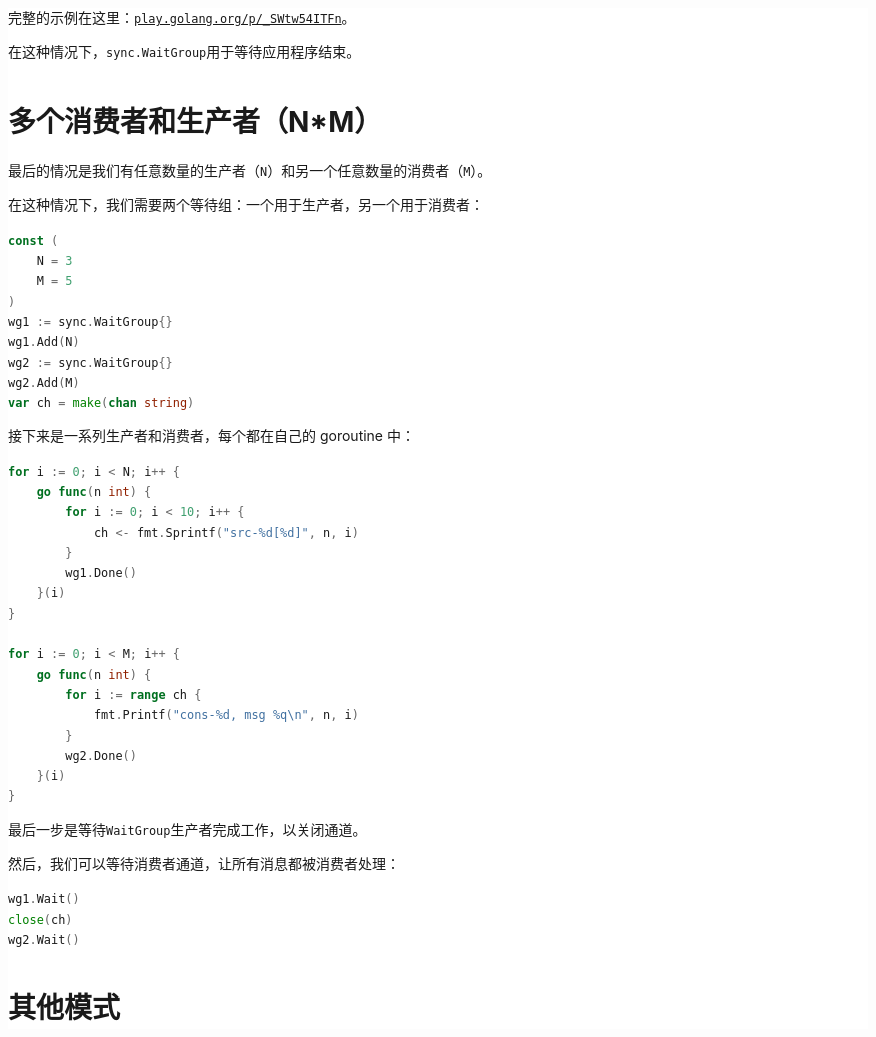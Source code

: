完整的示例在这里：[`play.golang.org/p/_SWtw54ITFn`](https://play.golang.org/p/_SWtw54ITFn)。

在这种情况下，`sync.WaitGroup`用于等待应用程序结束。

# 多个消费者和生产者（N*M）

最后的情况是我们有任意数量的生产者（`N`）和另一个任意数量的消费者（`M`）。

在这种情况下，我们需要两个等待组：一个用于生产者，另一个用于消费者：

```go
const (
    N = 3
    M = 5
)
wg1 := sync.WaitGroup{}
wg1.Add(N)
wg2 := sync.WaitGroup{}
wg2.Add(M)
var ch = make(chan string)
```

接下来是一系列生产者和消费者，每个都在自己的 goroutine 中：

```go
for i := 0; i < N; i++ {
    go func(n int) {
        for i := 0; i < 10; i++ {
            ch <- fmt.Sprintf("src-%d[%d]", n, i)
        }
        wg1.Done()
    }(i)
}

for i := 0; i < M; i++ {
    go func(n int) {
        for i := range ch {
            fmt.Printf("cons-%d, msg %q\n", n, i)
        }
        wg2.Done()
    }(i)
}
```

最后一步是等待`WaitGroup`生产者完成工作，以关闭通道。

然后，我们可以等待消费者通道，让所有消息都被消费者处理：

```go
wg1.Wait()
close(ch)
wg2.Wait()
```

# 其他模式
